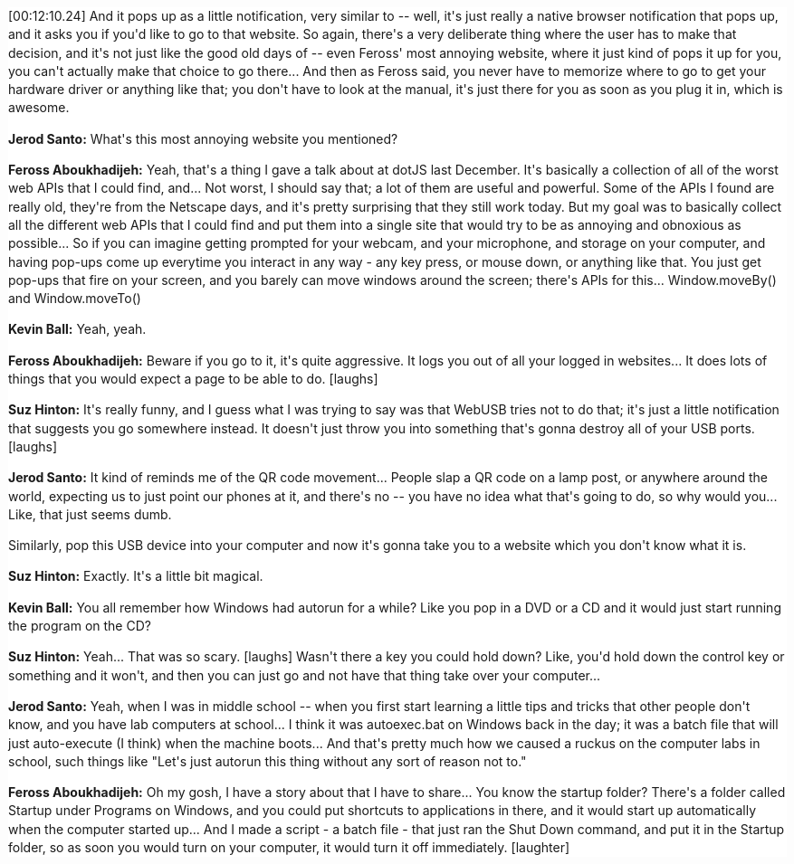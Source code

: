 \[00:12:10.24\] And it pops up as a little notification, very similar to -- well, it's just really a native browser notification that pops up, and it asks you if you'd like to go to that website. So again, there's a very deliberate thing where the user has to make that decision, and it's not just like the good old days of -- even Feross' most annoying website, where it just kind of pops it up for you, you can't actually make that choice to go there... And then as Feross said, you never have to memorize where to go to get your hardware driver or anything like that; you don't have to look at the manual, it's just there for you as soon as you plug it in, which is awesome.

**Jerod Santo:** What's this most annoying website you mentioned?

**Feross Aboukhadijeh:** Yeah, that's a thing I gave a talk about at dotJS last December. It's basically a collection of all of the worst web APIs that I could find, and... Not worst, I should say that; a lot of them are useful and powerful. Some of the APIs I found are really old, they're from the Netscape days, and it's pretty surprising that they still work today. But my goal was to basically collect all the different web APIs that I could find and put them into a single site that would try to be as annoying and obnoxious as possible... So if you can imagine getting prompted for your webcam, and your microphone, and storage on your computer, and having pop-ups come up everytime you interact in any way - any key press, or mouse down, or anything like that. You just get pop-ups that fire on your screen, and you barely can move windows around the screen; there's APIs for this... Window.moveBy() and Window.moveTo()

**Kevin Ball:** Yeah, yeah.

**Feross Aboukhadijeh:** Beware if you go to it, it's quite aggressive. It logs you out of all your logged in websites... It does lots of things that you would expect a page to be able to do. \[laughs\]

**Suz Hinton:** It's really funny, and I guess what I was trying to say was that WebUSB tries not to do that; it's just a little notification that suggests you go somewhere instead. It doesn't just throw you into something that's gonna destroy all of your USB ports. \[laughs\]

**Jerod Santo:** It kind of reminds me of the QR code movement... People slap a QR code on a lamp post, or anywhere around the world, expecting us to just point our phones at it, and there's no -- you have no idea what that's going to do, so why would you... Like, that just seems dumb.

Similarly, pop this USB device into your computer and now it's gonna take you to a website which you don't know what it is.

**Suz Hinton:** Exactly. It's a little bit magical.

**Kevin Ball:** You all remember how Windows had autorun for a while? Like you pop in a DVD or a CD and it would just start running the program on the CD?

**Suz Hinton:** Yeah... That was so scary. \[laughs\] Wasn't there a key you could hold down? Like, you'd hold down the control key or something and it won't, and then you can just go and not have that thing take over your computer...

**Jerod Santo:** Yeah, when I was in middle school -- when you first start learning a little tips and tricks that other people don't know, and you have lab computers at school... I think it was autoexec.bat on Windows back in the day; it was a batch file that will just auto-execute (I think) when the machine boots... And that's pretty much how we caused a ruckus on the computer labs in school, such things like "Let's just autorun this thing without any sort of reason not to."

**Feross Aboukhadijeh:** Oh my gosh, I have a story about that I have to share... You know the startup folder? There's a folder called Startup under Programs on Windows, and you could put shortcuts to applications in there, and it would start up automatically when the computer started up... And I made a script - a batch file - that just ran the Shut Down command, and put it in the Startup folder, so as soon you would turn on your computer, it would turn it off immediately. \[laughter\]
